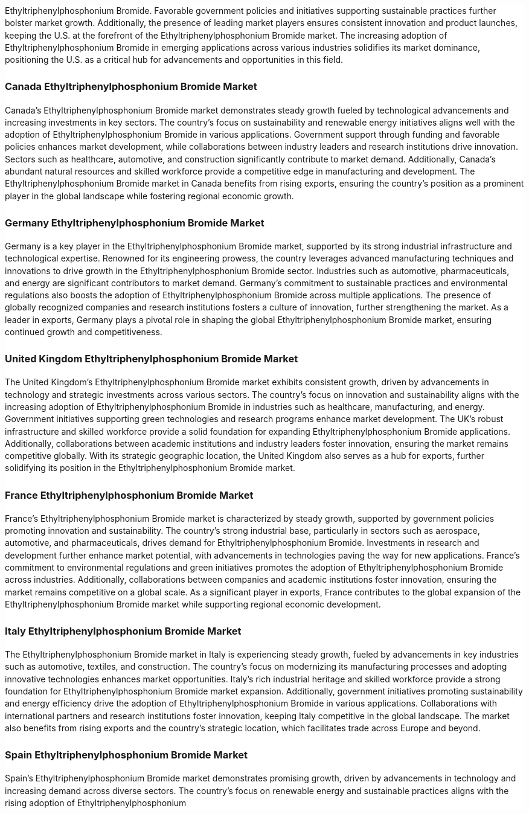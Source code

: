 Ethyltriphenylphosphonium Bromide. Favorable government policies and initiatives supporting sustainable practices further bolster market growth. Additionally, the presence of leading market players ensures consistent innovation and product launches, keeping the U.S. at the forefront of the Ethyltriphenylphosphonium Bromide market. The increasing adoption of Ethyltriphenylphosphonium Bromide in emerging applications across various industries solidifies its market dominance, positioning the U.S. as a critical hub for advancements and opportunities in this field.</p><h3>Canada Ethyltriphenylphosphonium Bromide Market</h3><p>Canada&rsquo;s Ethyltriphenylphosphonium Bromide market demonstrates steady growth fueled by technological advancements and increasing investments in key sectors. The country&rsquo;s focus on sustainability and renewable energy initiatives aligns well with the adoption of Ethyltriphenylphosphonium Bromide in various applications. Government support through funding and favorable policies enhances market development, while collaborations between industry leaders and research institutions drive innovation. Sectors such as healthcare, automotive, and construction significantly contribute to market demand. Additionally, Canada&rsquo;s abundant natural resources and skilled workforce provide a competitive edge in manufacturing and development. The Ethyltriphenylphosphonium Bromide market in Canada benefits from rising exports, ensuring the country&rsquo;s position as a prominent player in the global landscape while fostering regional economic growth.</p><h3>Germany Ethyltriphenylphosphonium Bromide Market</h3><p>Germany is a key player in the Ethyltriphenylphosphonium Bromide market, supported by its strong industrial infrastructure and technological expertise. Renowned for its engineering prowess, the country leverages advanced manufacturing techniques and innovations to drive growth in the Ethyltriphenylphosphonium Bromide sector. Industries such as automotive, pharmaceuticals, and energy are significant contributors to market demand. Germany&rsquo;s commitment to sustainable practices and environmental regulations also boosts the adoption of Ethyltriphenylphosphonium Bromide across multiple applications. The presence of globally recognized companies and research institutions fosters a culture of innovation, further strengthening the market. As a leader in exports, Germany plays a pivotal role in shaping the global Ethyltriphenylphosphonium Bromide market, ensuring continued growth and competitiveness.</p><h3>United Kingdom Ethyltriphenylphosphonium Bromide Market</h3><p>The United Kingdom&rsquo;s Ethyltriphenylphosphonium Bromide market exhibits consistent growth, driven by advancements in technology and strategic investments across various sectors. The country&rsquo;s focus on innovation and sustainability aligns with the increasing adoption of Ethyltriphenylphosphonium Bromide in industries such as healthcare, manufacturing, and energy. Government initiatives supporting green technologies and research programs enhance market development. The UK&rsquo;s robust infrastructure and skilled workforce provide a solid foundation for expanding Ethyltriphenylphosphonium Bromide applications. Additionally, collaborations between academic institutions and industry leaders foster innovation, ensuring the market remains competitive globally. With its strategic geographic location, the United Kingdom also serves as a hub for exports, further solidifying its position in the Ethyltriphenylphosphonium Bromide market.</p><h3>France Ethyltriphenylphosphonium Bromide Market</h3><p>France&rsquo;s Ethyltriphenylphosphonium Bromide market is characterized by steady growth, supported by government policies promoting innovation and sustainability. The country&rsquo;s strong industrial base, particularly in sectors such as aerospace, automotive, and pharmaceuticals, drives demand for Ethyltriphenylphosphonium Bromide. Investments in research and development further enhance market potential, with advancements in technologies paving the way for new applications. France&rsquo;s commitment to environmental regulations and green initiatives promotes the adoption of Ethyltriphenylphosphonium Bromide across industries. Additionally, collaborations between companies and academic institutions foster innovation, ensuring the market remains competitive on a global scale. As a significant player in exports, France contributes to the global expansion of the Ethyltriphenylphosphonium Bromide market while supporting regional economic development.</p><h3>Italy Ethyltriphenylphosphonium Bromide Market</h3><p>The Ethyltriphenylphosphonium Bromide market in Italy is experiencing steady growth, fueled by advancements in key industries such as automotive, textiles, and construction. The country&rsquo;s focus on modernizing its manufacturing processes and adopting innovative technologies enhances market opportunities. Italy&rsquo;s rich industrial heritage and skilled workforce provide a strong foundation for Ethyltriphenylphosphonium Bromide market expansion. Additionally, government initiatives promoting sustainability and energy efficiency drive the adoption of Ethyltriphenylphosphonium Bromide in various applications. Collaborations with international partners and research institutions foster innovation, keeping Italy competitive in the global landscape. The market also benefits from rising exports and the country&rsquo;s strategic location, which facilitates trade across Europe and beyond.</p><h3>Spain Ethyltriphenylphosphonium Bromide Market</h3><p>Spain&rsquo;s Ethyltriphenylphosphonium Bromide market demonstrates promising growth, driven by advancements in technology and increasing demand across diverse sectors. The country&rsquo;s focus on renewable energy and sustainable practices aligns with the rising adoption of Ethyltriphenylphosphonium